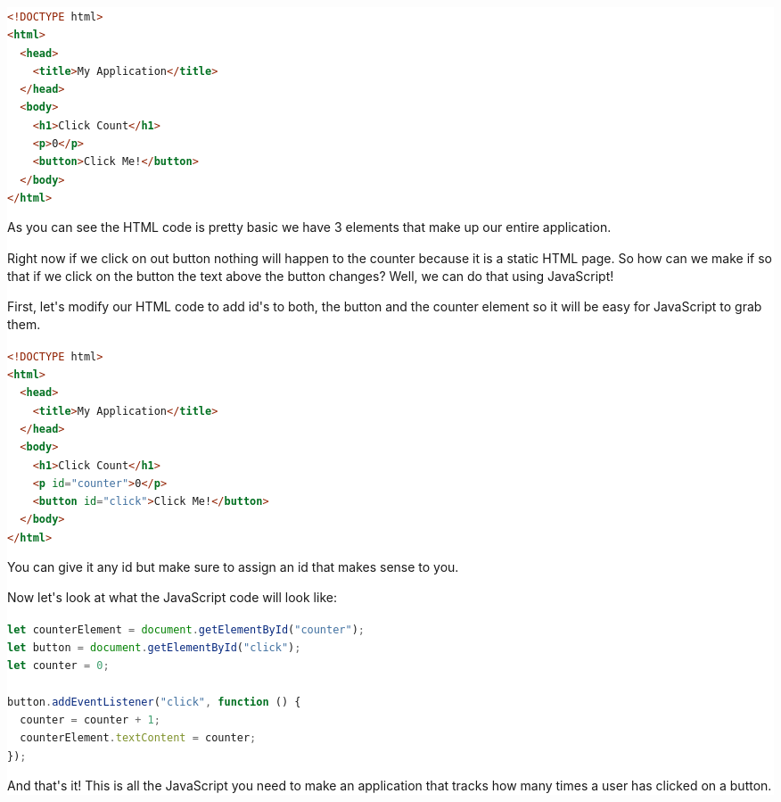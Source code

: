 ```html
<!DOCTYPE html>
<html>
  <head>
    <title>My Application</title>
  </head>
  <body>
    <h1>Click Count</h1>
    <p>0</p>
    <button>Click Me!</button>
  </body>
</html>
```

As you can see the HTML code is pretty basic we have 3 elements that make up our entire application.

Right now if we click on out button nothing will happen to the counter because it is a static HTML page. So how can we make if so that if we click on the button the text above the button changes? Well, we can do that using JavaScript!

First, let's modify our HTML code to add id's to both, the button and the counter element so it will be easy for JavaScript to grab them.

```html
<!DOCTYPE html>
<html>
  <head>
    <title>My Application</title>
  </head>
  <body>
    <h1>Click Count</h1>
    <p id="counter">0</p>
    <button id="click">Click Me!</button>
  </body>
</html>
```

You can give it any id but make sure to assign an id that makes sense to you.

Now let's look at what the JavaScript code will look like:

```js
let counterElement = document.getElementById("counter");
let button = document.getElementById("click");
let counter = 0;

button.addEventListener("click", function () {
  counter = counter + 1;
  counterElement.textContent = counter;
});
```

And that's it! This is all the JavaScript you need to make an application that tracks how many times a user has clicked on a button.
